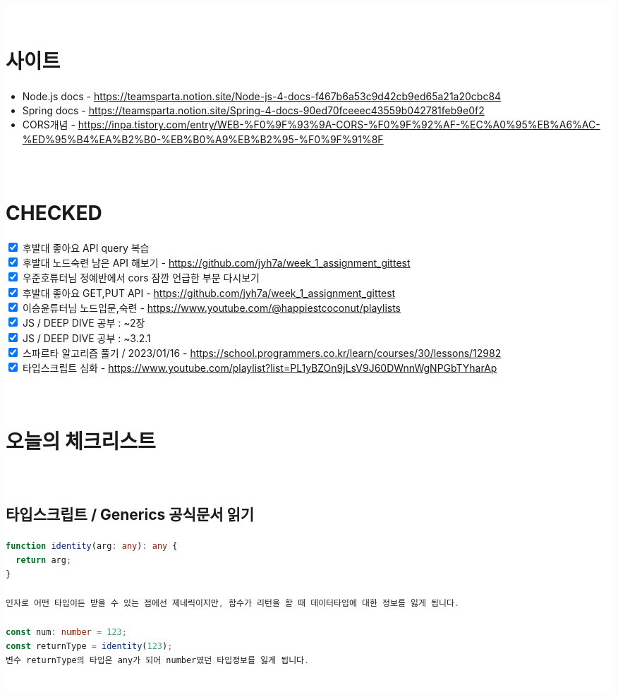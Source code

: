 <br>

# 사이트

- Node.js docs - https://teamsparta.notion.site/Node-js-4-docs-f467b6a53c9d42cb9ed65a21a20cbc84
- Spring docs - https://teamsparta.notion.site/Spring-4-docs-90ed70fceeec43559b042781feb9e0f2
- CORS개념 - https://inpa.tistory.com/entry/WEB-%F0%9F%93%9A-CORS-%F0%9F%92%AF-%EC%A0%95%EB%A6%AC-%ED%95%B4%EA%B2%B0-%EB%B0%A9%EB%B2%95-%F0%9F%91%8F

<br>

# CHECKED

<input type="checkbox" checked > 후발대 좋아요 API query 복습 <br>
<input type="checkbox" checked > 후발대 노드숙련 남은 API 해보기 - https://github.com/jyh7a/week_1_assignment_gittest<br>
<input type="checkbox" checked> 우준호튜터님 정예반에서 cors 잠깐 언급한 부분 다시보기 <br>
<input type="checkbox" checked > 후발대 좋아요 GET,PUT API - https://github.com/jyh7a/week_1_assignment_gittest<br>
<input type="checkbox" checked > 이승윤튜터님 노드입문,숙련 - https://www.youtube.com/@happiestcoconut/playlists <br>
<input type="checkbox" checked > JS / DEEP DIVE 공부 : ~2장 <br>
<input type="checkbox" checked > JS / DEEP DIVE 공부 : ~3.2.1 <br>
<input type="checkbox" checked > 스파르타 알고리즘 풀기 / 2023/01/16 - https://school.programmers.co.kr/learn/courses/30/lessons/12982 <br>
<input type="checkbox" checked > 타입스크립트 심화 - https://www.youtube.com/playlist?list=PL1yBZOn9jLsV9J60DWnnWgNPGbTYharAp <br>

<br>

# 오늘의 체크리스트

<br>

## 타입스크립트 / Generics 공식문서 읽기

```typescript
function identity(arg: any): any {
  return arg;
}

인자로 어떤 타입이든 받을 수 있는 점에선 제네릭이지만, 함수가 리턴을 할 때 데이터타입에 대한 정보를 잃게 됩니다.

const num: number = 123;
const returnType = identity(123);
변수 returnType의 타입은 any가 되어 number였던 타입정보를 잃게 됩니다.


```

<br>
